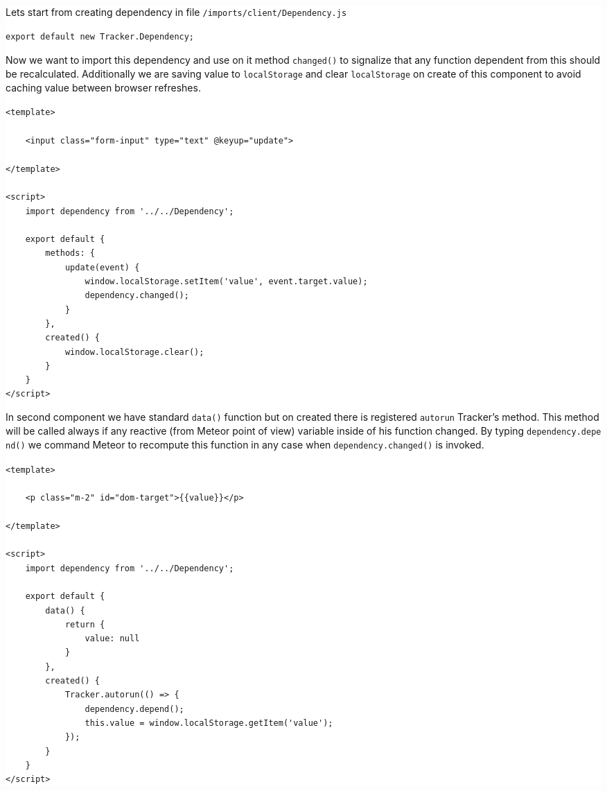 Lets start from creating dependency in file `/imports/client/Dependency.js`

```
export default new Tracker.Dependency;
```

Now we want to import this dependency and use on it method `changed()` to signalize that any function dependent from this should be recalculated. Additionally we are saving value to `localStorage` and clear `localStorage` on create of this component to avoid caching value between browser refreshes.

```
<template>

    <input class="form-input" type="text" @keyup="update">

</template>

<script>
    import dependency from '../../Dependency';

    export default {
        methods: {
            update(event) {
                window.localStorage.setItem('value', event.target.value);
                dependency.changed();
            }
        },
        created() {
            window.localStorage.clear();
        }
    }
</script>
```

In second component we have standard `data()` function but on created there is registered `autorun` Tracker’s method. This method will be called always if any reactive (from Meteor point of view) variable inside of his function changed. By typing `dependency.depend()` we command Meteor to recompute this function in any case when `dependency.changed()` is invoked.

```
<template>

    <p class="m-2" id="dom-target">{{value}}</p>

</template>

<script>
    import dependency from '../../Dependency';

    export default {
        data() {
            return {
                value: null
            }
        },
        created() {
            Tracker.autorun(() => {
                dependency.depend();
                this.value = window.localStorage.getItem('value');
            });
        }
    }
</script>
```
